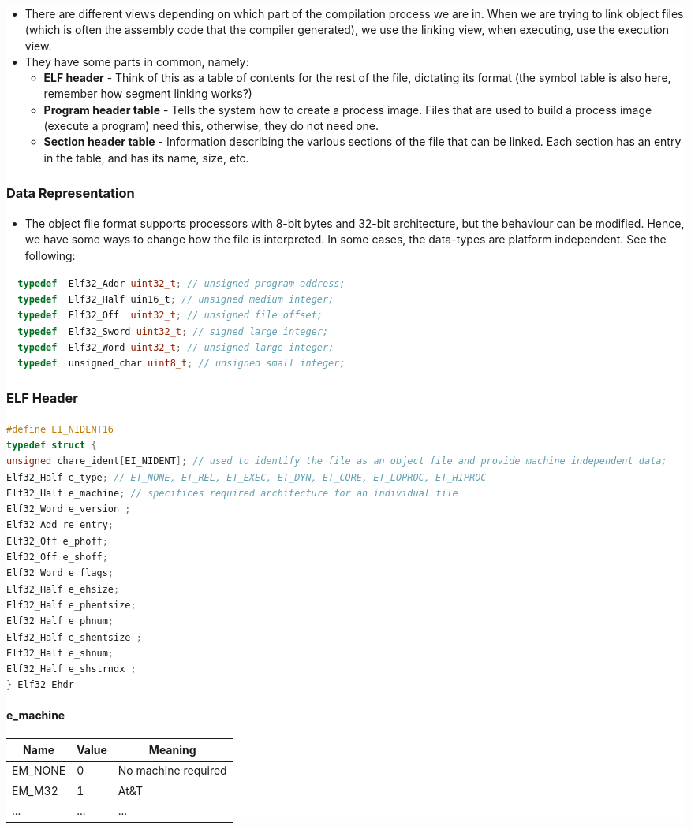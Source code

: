 - There are different views depending on which part of the compilation process we are in. When we are trying to link object files (which is often the assembly code that the compiler generated), we use the linking view, when executing, use the execution view.
- They have some parts in common, namely:
  - **ELF header** - Think of this as a table of contents for the rest of the file, dictating its format (the symbol table is also here, remember how segment linking works?)
  - **Program header table** - Tells the system how to create a process image. Files that are used to build a process image (execute a program) need this, otherwise, they do not need one.
  - **Section header table** - Information describing the various sections of the file that can be linked. Each section has an entry in the table, and has its name, size, etc.

### Data Representation

- The object file format supports processors with 8-bit bytes and 32-bit architecture, but the behaviour can be modified. Hence, we have some ways to change how the file is interpreted. In some cases, the data-types are platform independent. See the following:

```c
  typedef  Elf32_Addr uint32_t; // unsigned program address;
  typedef  Elf32_Half uin16_t; // unsigned medium integer;
  typedef  Elf32_Off  uint32_t; // unsigned file offset;
  typedef  Elf32_Sword uint32_t; // signed large integer;
  typedef  Elf32_Word uint32_t; // unsigned large integer;
  typedef  unsigned_char uint8_t; // unsigned small integer;
```

### ELF Header

```c
#define EI_NIDENT16
typedef struct {
unsigned chare_ident[EI_NIDENT]; // used to identify the file as an object file and provide machine independent data;
Elf32_Half e_type; // ET_NONE, ET_REL, ET_EXEC, ET_DYN, ET_CORE, ET_LOPROC, ET_HIPROC
Elf32_Half e_machine; // specifices required architecture for an individual file
Elf32_Word e_version ;
Elf32_Add re_entry;
Elf32_Off e_phoff;
Elf32_Off e_shoff;
Elf32_Word e_flags;
Elf32_Half e_ehsize;
Elf32_Half e_phentsize;
Elf32_Half e_phnum;
Elf32_Half e_shentsize ;
Elf32_Half e_shnum;
Elf32_Half e_shstrndx ;
} Elf32_Ehdr
```

#### e_machine

| Name    | Value | Meaning             |
| ------- | ----- | ------------------- |
| EM_NONE | 0     | No machine required |
| EM_M32  | 1     | At&T                |
| ...     | ...   | ...                 |
